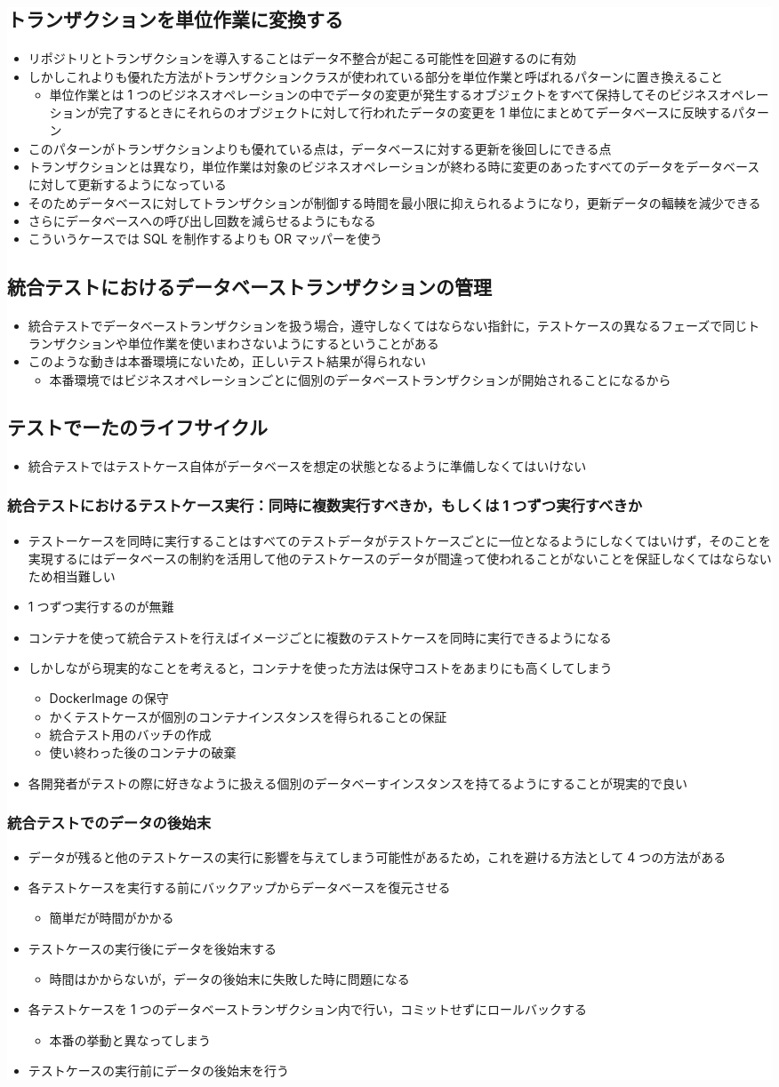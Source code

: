 ## トランザクションを単位作業に変換する

-   リポジトリとトランザクションを導入することはデータ不整合が起こる可能性を回避するのに有効
-   しかしこれよりも優れた方法がトランザクションクラスが使われている部分を単位作業と呼ばれるパターンに置き換えること
    -   単位作業とは 1 つのビジネスオペレーションの中でデータの変更が発生するオブジェクトをすべて保持してそのビジネスオペレーションが完了するときにそれらのオブジェクトに対して行われたデータの変更を 1 単位にまとめてデータベースに反映するパターン
-   このパターンがトランザクションよりも優れている点は，データベースに対する更新を後回しにできる点
-   トランザクションとは異なり，単位作業は対象のビジネスオペレーションが終わる時に変更のあったすべてのデータをデータベースに対して更新するようになっている
-   そのためデータベースに対してトランザクションが制御する時間を最小限に抑えられるようになり，更新データの輻輳を減少できる
-   さらにデータベースへの呼び出し回数を減らせるようにもなる
-   こういうケースでは SQL を制作するよりも OR マッパーを使う

## 統合テストにおけるデータベーストランザクションの管理

-   統合テストでデータベーストランザクションを扱う場合，遵守しなくてはならない指針に，テストケースの異なるフェーズで同じトランザクションや単位作業を使いまわさないようにするということがある
-   このような動きは本番環境にないため，正しいテスト結果が得られない
    -   本番環境ではビジネスオペレーションごとに個別のデータベーストランザクションが開始されることになるから

## テストでーたのライフサイクル

-   統合テストではテストケース自体がデータベースを想定の状態となるように準備しなくてはいけない

### 統合テストにおけるテストケース実行：同時に複数実行すべきか，もしくは 1 つずつ実行すべきか

-   テストーケースを同時に実行することはすべてのテストデータがテストケースごとに一位となるようにしなくてはいけず，そのことを実現するにはデータベースの制約を活用して他のテストケースのデータが間違って使われることがないことを保証しなくてはならないため相当難しい
-   1 つずつ実行するのが無難
-   コンテナを使って統合テストを行えばイメージごとに複数のテストケースを同時に実行できるようになる
-   しかしながら現実的なことを考えると，コンテナを使った方法は保守コストをあまりにも高くしてしまう

    -   DockerImage の保守
    -   かくテストケースが個別のコンテナインスタンスを得られることの保証
    -   統合テスト用のバッチの作成
    -   使い終わった後のコンテナの破棄

-   各開発者がテストの際に好きなように扱える個別のデータベーすインスタンスを持てるようにすることが現実的で良い

### 統合テストでのデータの後始末

-   データが残ると他のテストケースの実行に影響を与えてしまう可能性があるため，これを避ける方法として 4 つの方法がある
-   各テストケースを実行する前にバックアップからデータベースを復元させる

    -   簡単だが時間がかかる

-   テストケースの実行後にデータを後始末する

    -   時間はかからないが，データの後始末に失敗した時に問題になる

-   各テストケースを 1 つのデータベーストランザクション内で行い，コミットせずにロールバックする

    -   本番の挙動と異なってしまう

-   テストケースの実行前にデータの後始末を行う
